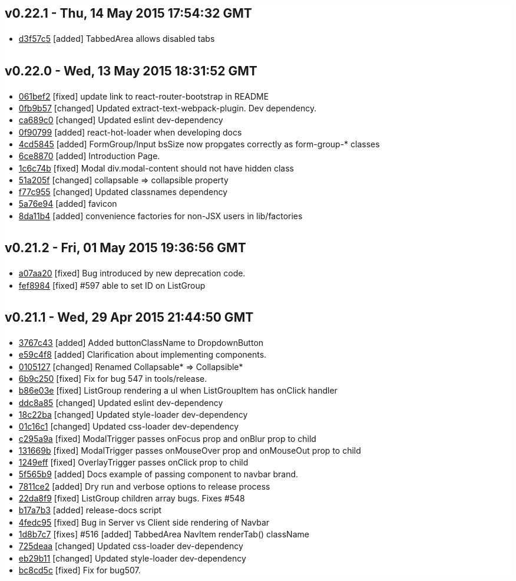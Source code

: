 
v0.22.1 - Thu, 14 May 2015 17:54:32 GMT
---------------------------------------

- [d3f57c5](../../commit/d3f57c5) [added] TabbedArea allows disabled tabs


v0.22.0 - Wed, 13 May 2015 18:31:52 GMT
---------------------------------------

- [061bef2](../../commit/061bef2) [fixed] update link to react-router-bootstrap in README
- [0fb9b57](../../commit/0fb9b57) [changed] Updated extract-text-webpack-plugin. Dev dependency.
- [ca689c0](../../commit/ca689c0) [changed] Updated eslint dev-dependency
- [0f90799](../../commit/0f90799) [added] react-hot-loader when developing docs
- [4cd5845](../../commit/4cd5845) [added] FormGroup/Input bsSize now propgates correctly as form-group-\* classes
- [6ce8870](../../commit/6ce8870) [added] Introduction Page.
- [1c6c74b](../../commit/1c6c74b) [fixed] Modal div.modal-content should not have hidden class
- [51a205f](../../commit/51a205f) [changed] collapsable => collapsible property
- [f77c955](../../commit/f77c955) [changed] Updated classnames dependency
- [5a76e94](../../commit/5a76e94) [added] favicon
- [8da11b4](../../commit/8da11b4) [added] convenience factories for non-JSX users in lib/factories


v0.21.2 - Fri, 01 May 2015 19:36:56 GMT
---------------------------------------

- [a07aa20](../../commit/a07aa20) [fixed] Bug introduced by new deprecation code.
- [fef8984](../../commit/fef8984) [fixed] #597 able to set ID on ListGroup


v0.21.1 - Wed, 29 Apr 2015 21:44:50 GMT
---------------------------------------

- [3767c43](../../commit/3767c43) [added] Added buttonClassName to DropdownButton
- [e59c4f8](../../commit/e59c4f8) [added] Clarification about implementing components.
- [0105127](../../commit/0105127) [changed] Renamed Collapsable* => Collapsible*
- [6b9c250](../../commit/6b9c250) [fixed] Fix for bug 547 in tools/release.
- [b86e03e](../../commit/b86e03e) [fixed] ListGroup rendering a ul when ListGroupItem has onClick handler
- [ddc8a85](../../commit/ddc8a85) [changed] Updated eslint dev-dependency
- [18c22ba](../../commit/18c22ba) [changed] Updated style-loader dev-dependency
- [01c16c1](../../commit/01c16c1) [changed] Updated css-loader dev-dependency
- [c295a9a](../../commit/c295a9a) [fixed] ModalTrigger passes onFocus prop and onBlur prop to child
- [131669b](../../commit/131669b) [fixed] ModalTrigger passes onMouseOver prop and onMouseOut prop to child
- [1249eff](../../commit/1249eff) [fixed] OverlayTrigger passes onClick prop to child
- [5f565b9](../../commit/5f565b9) [added] Docs example of passing component to navbar brand.
- [7811ce2](../../commit/7811ce2) [added] Dry run and verbose options to release process
- [22da8f9](../../commit/22da8f9) [fixed] ListGroup children array bugs. Fixes #548
- [b17a7b3](../../commit/b17a7b3) [added] release-docs script
- [4fedc95](../../commit/4fedc95) [fixed] Bug in Server vs Client side rendering of Navbar
- [1d8b7c7](../../commit/1d8b7c7) [fixes] #516 [added] TabbedArea NavItem renderTab() className
- [725deaa](../../commit/725deaa) [changed] Updated css-loader dev-dependency
- [eb29b11](../../commit/eb29b11) [changed] Updated style-loader dev-dependency
- [bc8cd5c](../../commit/bc8cd5c) [fixed] Fix for bug507.


[v0.30.7]: https://github.com/react-bootstrap/react-bootstrap/compare/v0.30.6...v0.30.7
[#2313]: https://github.com/react-bootstrap/react-bootstrap/pull/2313
[#2316]: https://github.com/react-bootstrap/react-bootstrap/pull/2316
[#2318]: https://github.com/react-bootstrap/react-bootstrap/pull/2318
[#2335]: https://github.com/react-bootstrap/react-bootstrap/pull/2335
[#2336]: https://github.com/react-bootstrap/react-bootstrap/pull/2336
[#2337]: https://github.com/react-bootstrap/react-bootstrap/pull/2337
[v0.30.6]: https://github.com/react-bootstrap/react-bootstrap/compare/v0.30.5...v0.30.6
[#2080]: https://github.com/react-bootstrap/react-bootstrap/pull/2080
[#2195]: https://github.com/react-bootstrap/react-bootstrap/pull/2195
[#2271]: https://github.com/react-bootstrap/react-bootstrap/pull/2271
[#2275]: https://github.com/react-bootstrap/react-bootstrap/pull/2275
[#2276]: https://github.com/react-bootstrap/react-bootstrap/pull/2276
[#2280]: https://github.com/react-bootstrap/react-bootstrap/pull/2280
[#2308]: https://github.com/react-bootstrap/react-bootstrap/pull/2308
[v0.30.5]: https://github.com/react-bootstrap/react-bootstrap/compare/v0.30.4...v0.30.5
[#2244]: https://github.com/react-bootstrap/react-bootstrap/pull/2244
[#2251]: https://github.com/react-bootstrap/react-bootstrap/pull/2251
[v0.30.4]: https://github.com/react-bootstrap/react-bootstrap/compare/v0.30.3...v0.30.4
[#2137]: https://github.com/react-bootstrap/react-bootstrap/pull/2137
[#2189]: https://github.com/react-bootstrap/react-bootstrap/pull/2189
[#2241]: https://github.com/react-bootstrap/react-bootstrap/pull/2241
[v0.30.3]: https://github.com/react-bootstrap/react-bootstrap/compare/v0.30.2...v0.30.3
[#2133]: https://github.com/react-bootstrap/react-bootstrap/pull/2133
[#2134]: https://github.com/react-bootstrap/react-bootstrap/pull/2134
[#2137]: https://github.com/react-bootstrap/react-bootstrap/pull/2137
[v0.30.2]: https://github.com/react-bootstrap/react-bootstrap/compare/v0.30.1...v0.30.2
[#2108]: https://github.com/react-bootstrap/react-bootstrap/pull/2108
[v0.30.1]: https://github.com/react-bootstrap/react-bootstrap/compare/v0.30.0...v0.30.1
[#2095]: https://github.com/react-bootstrap/react-bootstrap/pull/2095
[#2099]: https://github.com/react-bootstrap/react-bootstrap/pull/2099
[v0.30.0]: https://github.com/react-bootstrap/react-bootstrap/compare/v0.29.5...v0.30.0
[#1957]: https://github.com/react-bootstrap/react-bootstrap/pull/1957
[#1976]: https://github.com/react-bootstrap/react-bootstrap/pull/1976
[#2011]: https://github.com/react-bootstrap/react-bootstrap/pull/2011
[#2014]: https://github.com/react-bootstrap/react-bootstrap/pull/2014
[#2015]: https://github.com/react-bootstrap/react-bootstrap/pull/2015
[#2016]: https://github.com/react-bootstrap/react-bootstrap/pull/2016
[#2017]: https://github.com/react-bootstrap/react-bootstrap/pull/2017
[#2018]: https://github.com/react-bootstrap/react-bootstrap/pull/2018
[#2026]: https://github.com/react-bootstrap/react-bootstrap/pull/2026
[#2036]: https://github.com/react-bootstrap/react-bootstrap/pull/2036
[#2044]: https://github.com/react-bootstrap/react-bootstrap/pull/2044
[#2052]: https://github.com/react-bootstrap/react-bootstrap/pull/2052
[#2078]: https://github.com/react-bootstrap/react-bootstrap/pull/2078
[#2079]: https://github.com/react-bootstrap/react-bootstrap/pull/2079
[v0.29.5]: https://github.com/react-bootstrap/react-bootstrap/compare/v0.29.4...v0.29.5
[#1948]: https://github.com/react-bootstrap/react-bootstrap/pull/1948
[#1956]: https://github.com/react-bootstrap/react-bootstrap/pull/1956
[v0.29.4]: https://github.com/react-bootstrap/react-bootstrap/compare/v0.29.3...v0.29.4
[#1864]: https://github.com/react-bootstrap/react-bootstrap/pull/1864
[#1865]: https://github.com/react-bootstrap/react-bootstrap/pull/1865
[#1876]: https://github.com/react-bootstrap/react-bootstrap/pull/1876
[v0.29.3]: https://github.com/react-bootstrap/react-bootstrap/compare/v0.29.2...v0.29.3
[#1823]: https://github.com/react-bootstrap/react-bootstrap/pull/1823
[#1861]: https://github.com/react-bootstrap/react-bootstrap/pull/1861
[#1862]: https://github.com/react-bootstrap/react-bootstrap/pull/1862
[v0.29.2]: https://github.com/react-bootstrap/react-bootstrap/compare/v0.29.1...v0.29.2
[#1844]: https://github.com/react-bootstrap/react-bootstrap/pull/1844
[v0.29.1]: https://github.com/react-bootstrap/react-bootstrap/compare/v0.29.0...v0.29.1
[#1825]: https://github.com/react-bootstrap/react-bootstrap/pull/1825
[#1835]: https://github.com/react-bootstrap/react-bootstrap/pull/1835
[v0.29.0]: https://github.com/react-bootstrap/react-bootstrap/compare/v0.28.5...v0.29.0
[#1604]: https://github.com/react-bootstrap/react-bootstrap/pull/1604
[#1607]: https://github.com/react-bootstrap/react-bootstrap/pull/1607
[#1608]: https://github.com/react-bootstrap/react-bootstrap/pull/1608
[#1636]: https://github.com/react-bootstrap/react-bootstrap/pull/1636
[#1677]: https://github.com/react-bootstrap/react-bootstrap/pull/1677
[#1733]: https://github.com/react-bootstrap/react-bootstrap/pull/1733
[#1745]: https://github.com/react-bootstrap/react-bootstrap/pull/1745
[#1751]: https://github.com/react-bootstrap/react-bootstrap/pull/1751
[#1753]: https://github.com/react-bootstrap/react-bootstrap/pull/1753
[#1756]: https://github.com/react-bootstrap/react-bootstrap/pull/1756
[#1759]: https://github.com/react-bootstrap/react-bootstrap/pull/1759
[#1765]: https://github.com/react-bootstrap/react-bootstrap/pull/1765
[#1784]: https://github.com/react-bootstrap/react-bootstrap/pull/1784
[#1794]: https://github.com/react-bootstrap/react-bootstrap/pull/1794
[#1801]: https://github.com/react-bootstrap/react-bootstrap/pull/1801
[#1813]: https://github.com/react-bootstrap/react-bootstrap/pull/1813
[v0.28.5]: https://github.com/react-bootstrap/react-bootstrap/compare/v0.28.4...v0.28.5
[#1719]: https://github.com/react-bootstrap/react-bootstrap/pull/1719
[#1722]: https://github.com/react-bootstrap/react-bootstrap/pull/1722
[#1734]: https://github.com/react-bootstrap/react-bootstrap/pull/1734
[#1736]: https://github.com/react-bootstrap/react-bootstrap/pull/1736
[#1737]: https://github.com/react-bootstrap/react-bootstrap/pull/1737
[#1740]: https://github.com/react-bootstrap/react-bootstrap/pull/1740
[#1748]: https://github.com/react-bootstrap/react-bootstrap/pull/1748
[#1754]: https://github.com/react-bootstrap/react-bootstrap/pull/1754
[v0.28.4]: https://github.com/react-bootstrap/react-bootstrap/compare/v0.28.3...v0.28.4
[#1653]: https://github.com/react-bootstrap/react-bootstrap/pull/1653
[#1664]: https://github.com/react-bootstrap/react-bootstrap/pull/1664
[#1682]: https://github.com/react-bootstrap/react-bootstrap/pull/1682
[#1695]: https://github.com/react-bootstrap/react-bootstrap/pull/1695
[#1707]: https://github.com/react-bootstrap/react-bootstrap/pull/1707